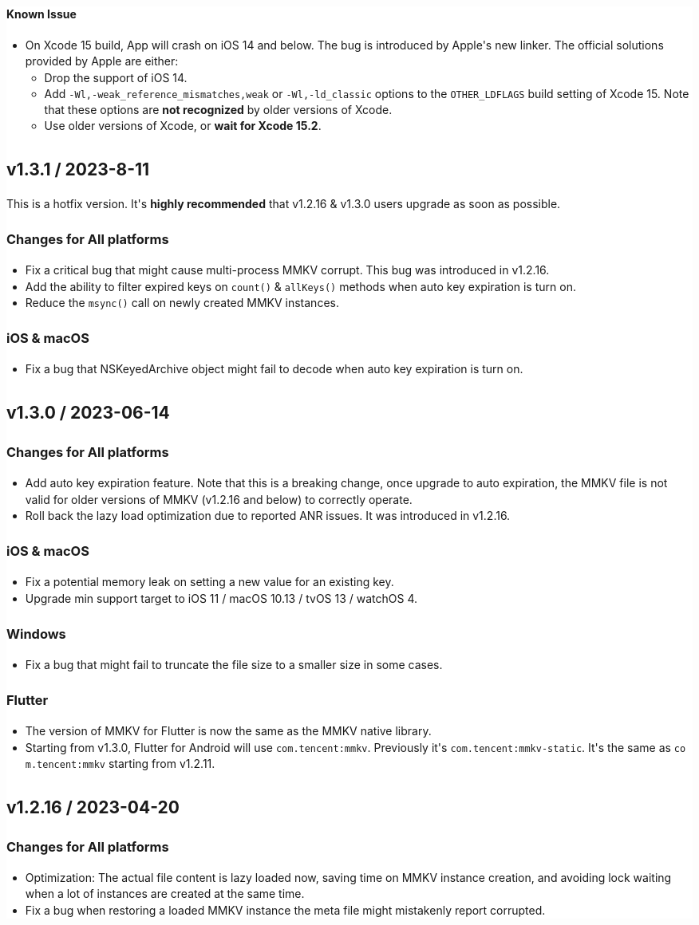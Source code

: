 #### Known Issue
* On Xcode 15 build, App will crash on iOS 14 and below. The bug is introduced by Apple's new linker. The official solutions provided by Apple are either:
  * Drop the support of iOS 14.
  * Add `-Wl,-weak_reference_mismatches,weak` or `-Wl,-ld_classic` options to the `OTHER_LDFLAGS` build setting of Xcode 15. Note that these options are **not recognized** by older versions of Xcode.
  * Use older versions of Xcode, or **wait for Xcode 15.2**.

## v1.3.1 / 2023-8-11
This is a hotfix version. It's **highly recommended** that v1.2.16 & v1.3.0 users upgrade as soon as possible.

### Changes for All platforms
* Fix a critical bug that might cause multi-process MMKV corrupt. This bug was introduced in v1.2.16.
* Add the ability to filter expired keys on `count()` & `allKeys()` methods when auto key expiration is turn on.
* Reduce the `msync()` call on newly created MMKV instances.

### iOS & macOS
* Fix a bug that NSKeyedArchive object might fail to decode when auto key expiration is turn on.

## v1.3.0 / 2023-06-14
### Changes for All platforms
* Add auto key expiration feature. Note that this is a breaking change, once upgrade to auto expiration, the MMKV file is not valid for older versions of MMKV (v1.2.16 and below) to correctly operate.
* Roll back the lazy load optimization due to reported ANR issues. It was introduced in v1.2.16.

### iOS & macOS
* Fix a potential memory leak on setting a new value for an existing key.
* Upgrade min support target to iOS 11 / macOS 10.13 / tvOS 13 / watchOS 4.

### Windows
* Fix a bug that might fail to truncate the file size to a smaller size in some cases.

### Flutter
* The version of MMKV for Flutter is now the same as the MMKV native library.
* Starting from v1.3.0, Flutter for Android will use `com.tencent:mmkv`. Previously it's `com.tencent:mmkv-static`. It's the same as `com.tencent:mmkv` starting from v1.2.11.

## v1.2.16 / 2023-04-20
### Changes for All platforms
* Optimization: The actual file content is lazy loaded now, saving time on MMKV instance creation, and avoiding lock waiting when a lot of instances are created at the same time.
* Fix a bug when restoring a loaded MMKV instance the meta file might mistakenly report corrupted.
